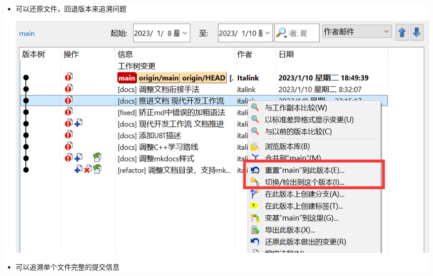 - 可以还原文件，回退版本来追溯问题

  ![image-20230110223448952](Resources/image-20230110223448952.png)

- 可以追溯单个文件完整的提交信息

